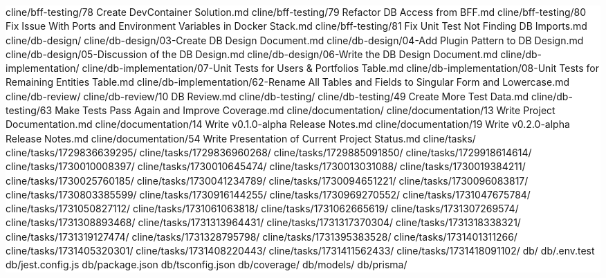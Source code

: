 cline/bff-testing/78 Create DevContainer Solution.md
cline/bff-testing/79 Refactor DB Access from BFF.md
cline/bff-testing/80 Fix Issue With Ports and Environment Variables in Docker Stack.md
cline/bff-testing/81 Fix Unit Test Not Finding DB Imports.md
cline/db-design/
cline/db-design/03-Create DB Design Document.md
cline/db-design/04-Add Plugin Pattern to DB Design.md
cline/db-design/05-Discussion of the DB Design.md
cline/db-design/06-Write the DB Design Document.md
cline/db-implementation/
cline/db-implementation/07-Unit Tests for Users & Portfolios Table.md
cline/db-implementation/08-Unit Tests for Remaining Entities Table.md
cline/db-implementation/62-Rename All Tables and Fields to Singular Form and Lowercase.md
cline/db-review/
cline/db-review/10 DB Review.md
cline/db-testing/
cline/db-testing/49 Create More Test Data.md
cline/db-testing/63 Make Tests Pass Again and Improve Coverage.md
cline/documentation/
cline/documentation/13 Write Project Documentation.md
cline/documentation/14 Write v0.1.0-alpha Release Notes.md
cline/documentation/19 Write v0.2.0-alpha Release Notes.md
cline/documentation/54 Write Presentation of Current Project Status.md
cline/tasks/
cline/tasks/1729836639295/
cline/tasks/1729836960268/
cline/tasks/1729885091850/
cline/tasks/1729918614614/
cline/tasks/1730010008397/
cline/tasks/1730010645474/
cline/tasks/1730013031088/
cline/tasks/1730019384211/
cline/tasks/1730025760185/
cline/tasks/1730041234789/
cline/tasks/1730094651221/
cline/tasks/1730096083817/
cline/tasks/1730803385599/
cline/tasks/1730916144255/
cline/tasks/1730969270552/
cline/tasks/1731047675784/
cline/tasks/1731050827112/
cline/tasks/1731061063818/
cline/tasks/1731062665619/
cline/tasks/1731307269574/
cline/tasks/1731308893468/
cline/tasks/1731313964431/
cline/tasks/1731317370304/
cline/tasks/1731318338321/
cline/tasks/1731319127474/
cline/tasks/1731328795798/
cline/tasks/1731395383528/
cline/tasks/1731401311266/
cline/tasks/1731405320301/
cline/tasks/1731408220443/
cline/tasks/1731411562433/
cline/tasks/1731418091102/
db/
db/.env.test
db/jest.config.js
db/package.json
db/tsconfig.json
db/coverage/
db/models/
db/prisma/